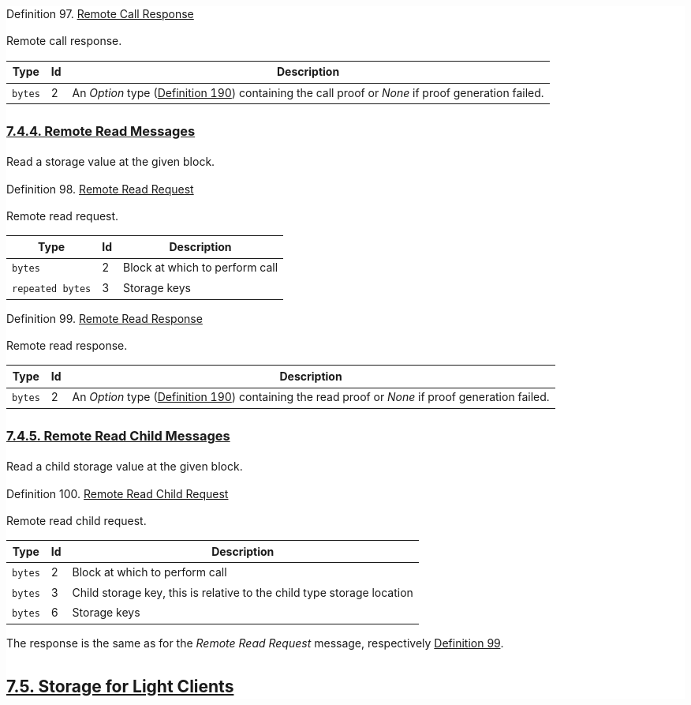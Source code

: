 Definition 97. [Remote Call Response](sect-lightclient.html#sect-light-remote-call-response)

Remote call response.

| Type    | Id  | Description                                                                                                                                         |
|---------|-----|-----------------------------------------------------------------------------------------------------------------------------------------------------|
| `bytes` | 2   | An *Option* type ([Definition 190](id-cryptography-encoding.html#defn-option-type)) containing the call proof or *None* if proof generation failed. |

### [](#id-remote-read-messages)[7.4.4. Remote Read Messages](#id-remote-read-messages)

Read a storage value at the given block.

Definition 98. [Remote Read Request](sect-lightclient.html#sect-light-remote-read-request)

Remote read request.

| Type             | Id  | Description                    |
|------------------|-----|--------------------------------|
| `bytes`          | 2   | Block at which to perform call |
| `repeated bytes` | 3   | Storage keys                   |

Definition 99. [Remote Read Response](sect-lightclient.html#sect-light-remote-read-response)

Remote read response.

| Type    | Id  | Description                                                                                                                                         |
|---------|-----|-----------------------------------------------------------------------------------------------------------------------------------------------------|
| `bytes` | 2   | An *Option* type ([Definition 190](id-cryptography-encoding.html#defn-option-type)) containing the read proof or *None* if proof generation failed. |

### [](#id-remote-read-child-messages)[7.4.5. Remote Read Child Messages](#id-remote-read-child-messages)

Read a child storage value at the given block.

Definition 100. [Remote Read Child Request](sect-lightclient.html#sect-light-remote-read-child-request)

Remote read child request.

| Type    | Id  | Description                                                            |
|---------|-----|------------------------------------------------------------------------|
| `bytes` | 2   | Block at which to perform call                                         |
| `bytes` | 3   | Child storage key, this is relative to the child type storage location |
| `bytes` | 6   | Storage keys                                                           |

The response is the same as for the *Remote Read Request* message, respectively [Definition 99](sect-lightclient.html#sect-light-remote-read-response).

## [](#sect-storage-lightclient)[7.5. Storage for Light Clients](#sect-storage-lightclient)
